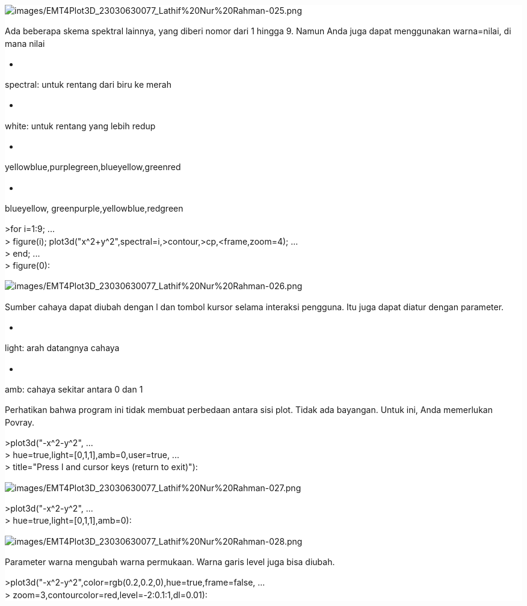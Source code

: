
![images/EMT4Plot3D_23030630077_Lathif%20Nur%20Rahman-025.png](images/EMT4Plot3D_23030630077_Lathif%20Nur%20Rahman-025.png)

Ada beberapa skema spektral lainnya, yang diberi nomor dari 1 hingga
9. Namun Anda juga dapat menggunakan warna=nilai, di mana nilai


* 
spectral: untuk rentang dari biru ke merah

* 
white: untuk rentang yang lebih redup

* 
yellowblue,purplegreen,blueyellow,greenred

* 
blueyellow, greenpurple,yellowblue,redgreen


\>for i=1:9;  ...  
\>     figure(i); plot3d("x^2+y^2",spectral=i,\>contour,\>cp,<frame,zoom=4);  ...  
\>   end; ...  
\>   figure(0):


![images/EMT4Plot3D_23030630077_Lathif%20Nur%20Rahman-026.png](images/EMT4Plot3D_23030630077_Lathif%20Nur%20Rahman-026.png)

Sumber cahaya dapat diubah dengan l dan tombol kursor selama interaksi
pengguna. Itu juga dapat diatur dengan parameter.


* 
light: arah datangnya cahaya

* 
amb: cahaya sekitar antara 0 dan 1


Perhatikan bahwa program ini tidak membuat perbedaan antara sisi plot.
Tidak ada bayangan. Untuk ini, Anda memerlukan Povray.


\>plot3d("-x^2-y^2", ...  
\>     hue=true,light=[0,1,1],amb=0,user=true, ...  
\>     title="Press l and cursor keys (return to exit)"):


![images/EMT4Plot3D_23030630077_Lathif%20Nur%20Rahman-027.png](images/EMT4Plot3D_23030630077_Lathif%20Nur%20Rahman-027.png)

\>plot3d("-x^2-y^2", ...  
\>     hue=true,light=[0,1,1],amb=0):


![images/EMT4Plot3D_23030630077_Lathif%20Nur%20Rahman-028.png](images/EMT4Plot3D_23030630077_Lathif%20Nur%20Rahman-028.png)

Parameter warna mengubah warna permukaan. Warna garis level juga bisa
diubah.


\>plot3d("-x^2-y^2",color=rgb(0.2,0.2,0),hue=true,frame=false, ...  
\>     zoom=3,contourcolor=red,level=-2:0.1:1,dl=0.01):
